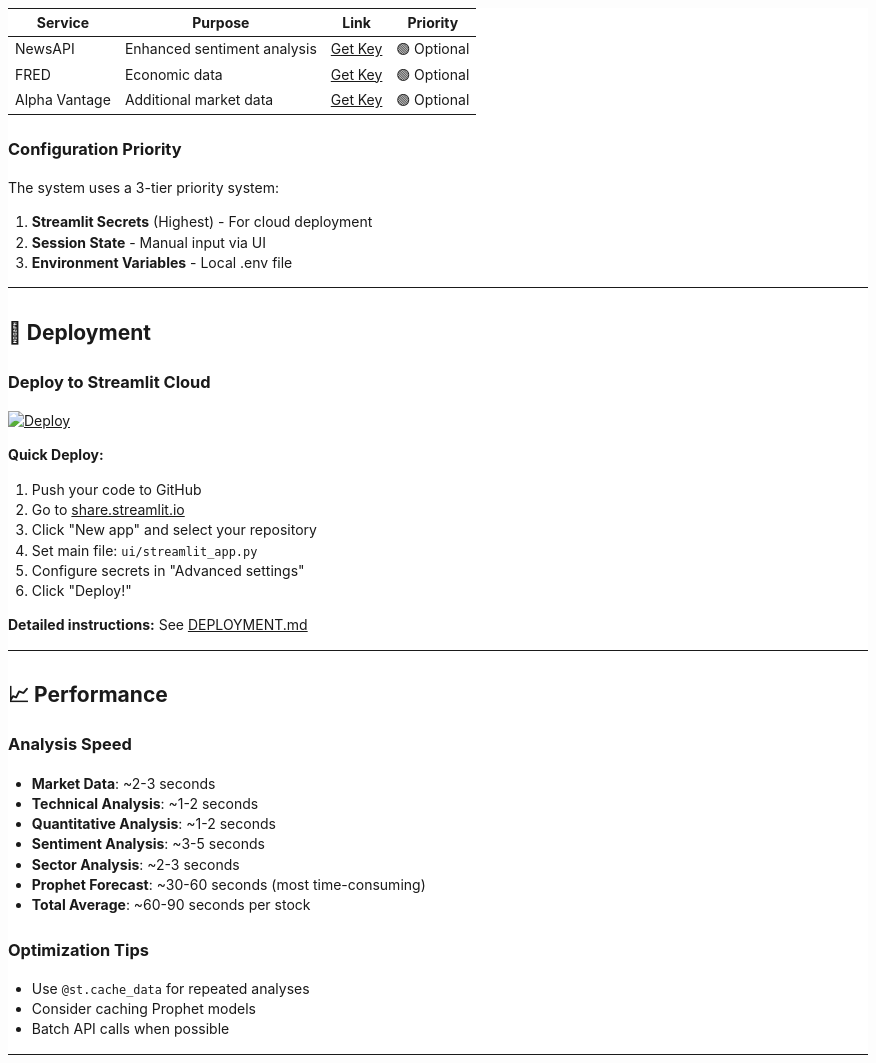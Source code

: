 | Service | Purpose | Link | Priority |
|---------|---------|------|----------|
| NewsAPI | Enhanced sentiment analysis | [Get Key](https://newsapi.org/register) | 🟢 Optional |
| FRED | Economic data | [Get Key](https://fred.stlouisfed.org/docs/api/api_key.html) | 🟢 Optional |
| Alpha Vantage | Additional market data | [Get Key](https://www.alphavantage.co/support/#api-key) | 🟢 Optional |

### Configuration Priority

The system uses a 3-tier priority system:

1. **Streamlit Secrets** (Highest) - For cloud deployment
2. **Session State** - Manual input via UI
3. **Environment Variables** - Local .env file

---

## 🚀 Deployment

### Deploy to Streamlit Cloud

[![Deploy](https://static.streamlit.io/badges/streamlit_badge_black_white.svg)](https://share.streamlit.io)

**Quick Deploy:**

1. Push your code to GitHub
2. Go to [share.streamlit.io](https://share.streamlit.io)
3. Click "New app" and select your repository
4. Set main file: `ui/streamlit_app.py`
5. Configure secrets in "Advanced settings"
6. Click "Deploy!"

**Detailed instructions:** See [DEPLOYMENT.md](DEPLOYMENT.md)

---

## 📈 Performance

### Analysis Speed
- **Market Data**: ~2-3 seconds
- **Technical Analysis**: ~1-2 seconds
- **Quantitative Analysis**: ~1-2 seconds
- **Sentiment Analysis**: ~3-5 seconds
- **Sector Analysis**: ~2-3 seconds
- **Prophet Forecast**: ~30-60 seconds (most time-consuming)
- **Total Average**: ~60-90 seconds per stock

### Optimization Tips
- Use `@st.cache_data` for repeated analyses
- Consider caching Prophet models
- Batch API calls when possible

---